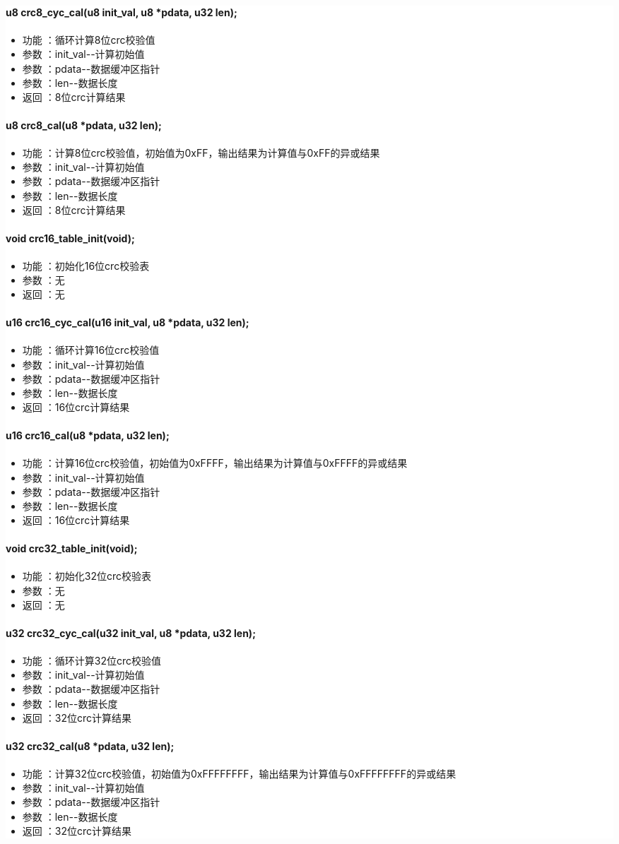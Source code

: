 ####  u8 crc8_cyc_cal(u8 init_val, u8 *pdata, u32 len);
- 功能 ：循环计算8位crc校验值
- 参数 ：init_val--计算初始值
- 参数 ：pdata--数据缓冲区指针
- 参数 ：len--数据长度
- 返回 ：8位crc计算结果

####  u8 crc8_cal(u8 *pdata, u32 len);
- 功能 ：计算8位crc校验值，初始值为0xFF，输出结果为计算值与0xFF的异或结果
- 参数 ：init_val--计算初始值
- 参数 ：pdata--数据缓冲区指针
- 参数 ：len--数据长度
- 返回 ：8位crc计算结果

####  void crc16_table_init(void);
- 功能 ：初始化16位crc校验表
- 参数 ：无
- 返回 ：无

####  u16 crc16_cyc_cal(u16 init_val, u8 *pdata, u32 len);
- 功能 ：循环计算16位crc校验值
- 参数 ：init_val--计算初始值
- 参数 ：pdata--数据缓冲区指针
- 参数 ：len--数据长度
- 返回 ：16位crc计算结果

####  u16 crc16_cal(u8 *pdata, u32 len);
- 功能 ：计算16位crc校验值，初始值为0xFFFF，输出结果为计算值与0xFFFF的异或结果
- 参数 ：init_val--计算初始值
- 参数 ：pdata--数据缓冲区指针
- 参数 ：len--数据长度
- 返回 ：16位crc计算结果

####  void crc32_table_init(void);
- 功能 ：初始化32位crc校验表
- 参数 ：无
- 返回 ：无

####  u32 crc32_cyc_cal(u32 init_val, u8 *pdata, u32 len);
- 功能 ：循环计算32位crc校验值
- 参数 ：init_val--计算初始值
- 参数 ：pdata--数据缓冲区指针
- 参数 ：len--数据长度
- 返回 ：32位crc计算结果

####  u32 crc32_cal(u8 *pdata, u32 len);
- 功能 ：计算32位crc校验值，初始值为0xFFFFFFFF，输出结果为计算值与0xFFFFFFFF的异或结果
- 参数 ：init_val--计算初始值
- 参数 ：pdata--数据缓冲区指针
- 参数 ：len--数据长度
- 返回 ：32位crc计算结果
